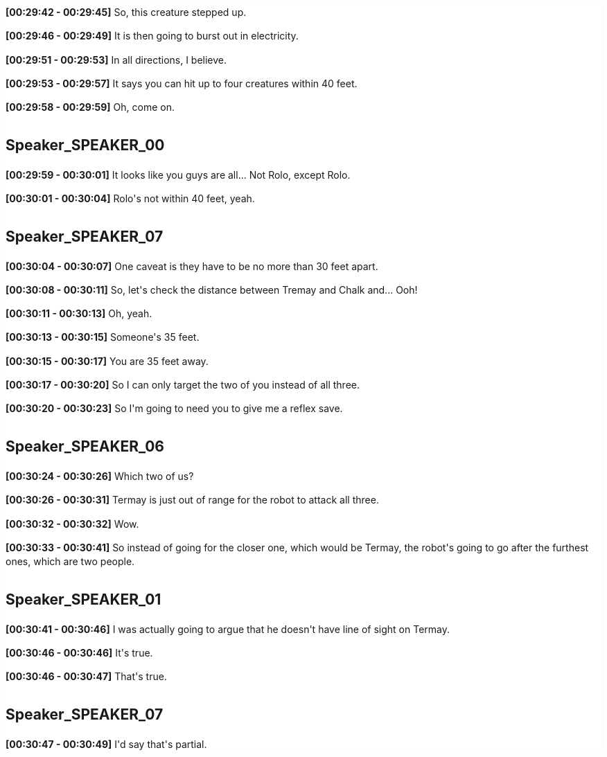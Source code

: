 **[00:29:42 - 00:29:45]** So, this creature stepped up.

**[00:29:46 - 00:29:49]** It is then going to burst out in electricity.

**[00:29:51 - 00:29:53]** In all directions, I believe.

**[00:29:53 - 00:29:57]** It says you can hit up to four creatures within 40 feet.

**[00:29:58 - 00:29:59]** Oh, come on.


## Speaker_SPEAKER_00

**[00:29:59 - 00:30:01]** It looks like you guys are all... Not Rolo, except Rolo.

**[00:30:01 - 00:30:04]** Rolo's not within 40 feet, yeah.


## Speaker_SPEAKER_07

**[00:30:04 - 00:30:07]** One caveat is they have to be no more than 30 feet apart.

**[00:30:08 - 00:30:11]** So, let's check the distance between Tremay and Chalk and... Ooh!

**[00:30:11 - 00:30:13]** Oh, yeah.

**[00:30:13 - 00:30:15]** Someone's 35 feet.

**[00:30:15 - 00:30:17]** You are 35 feet away.

**[00:30:17 - 00:30:20]** So I can only target the two of you instead of all three.

**[00:30:20 - 00:30:23]** So I'm going to need you to give me a reflex save.


## Speaker_SPEAKER_06

**[00:30:24 - 00:30:26]** Which two of us?

**[00:30:26 - 00:30:31]** Termay is just out of range for the robot to attack all three.

**[00:30:32 - 00:30:32]** Wow.

**[00:30:33 - 00:30:41]** So instead of going for the closer one, which would be Termay, the robot's going to go after the furthest ones, which are two people.


## Speaker_SPEAKER_01

**[00:30:41 - 00:30:46]** I was actually going to argue that he doesn't have line of sight on Termay.

**[00:30:46 - 00:30:46]** It's true.

**[00:30:46 - 00:30:47]** That's true.


## Speaker_SPEAKER_07

**[00:30:47 - 00:30:49]** I'd say that's partial.
